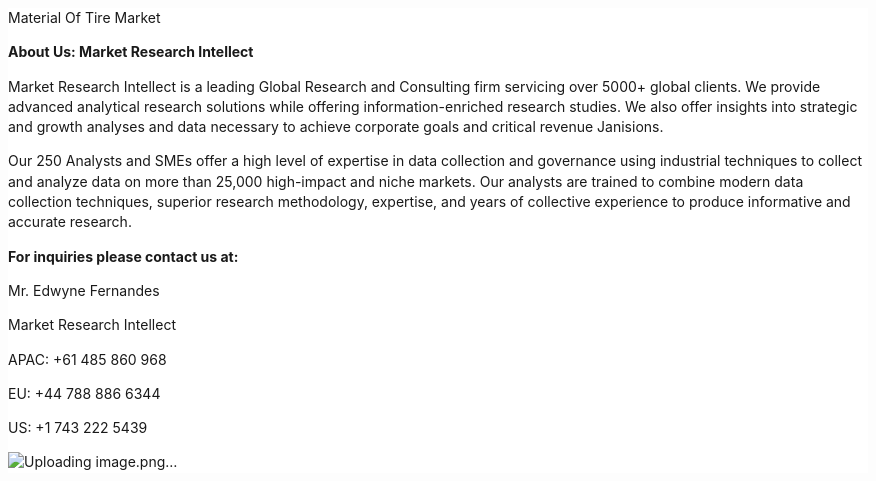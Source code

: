 Material Of Tire Market</a></span></p><p><strong><span class="font-[700]">About Us: Market Research Intellect</span></strong></p><p><span class="">Market Research Intellect is a leading Global Research and Consulting firm servicing over 5000+ global clients. We provide advanced analytical research solutions while offering information-enriched research studies.&nbsp;</span>We also offer insights into strategic and growth analyses and data necessary to achieve corporate goals and critical revenue Janisions.</p><p><span class="">Our 250 Analysts and SMEs offer a high level of expertise in data collection and governance using industrial techniques to collect and analyze data on more than 25,000 high-impact and niche markets. Our analysts are trained to combine modern data collection techniques, superior research methodology, expertise, and years of collective experience to produce informative and accurate research.</span></p><p><strong>For inquiries please contact us at:</strong></p><p>Mr. Edwyne Fernandes</p><p>Market Research Intellect</p><p>APAC: +61 485 860 968</p><p>EU: +44 788 886 6344</p><p>US: +1 743 222 5439</p>
![Uploading image.png…]()
